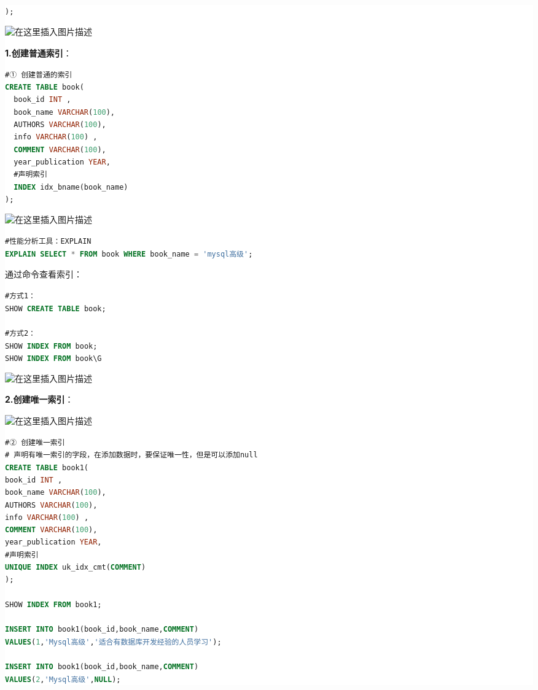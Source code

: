   ```sql
  );
  ```

  ![在这里插入图片描述](https://img-blog.csdnimg.cn/3e1b610682f043f5a6626945f1f3adbe.png)

  **1.创建普通索引**：

  ```sql
  #① 创建普通的索引
  CREATE TABLE book(
  	book_id INT ,
  	book_name VARCHAR(100),
  	AUTHORS VARCHAR(100),
  	info VARCHAR(100) ,
  	COMMENT VARCHAR(100),
  	year_publication YEAR,
  	#声明索引
  	INDEX idx_bname(book_name)
  );
  ```

  ![在这里插入图片描述](https://img-blog.csdnimg.cn/b4516e54cca14fc2bcdee14a8b44aaf2.png)

  ```sql
  #性能分析工具：EXPLAIN
  EXPLAIN SELECT * FROM book WHERE book_name = 'mysql高级';
  ```

  通过命令查看索引：

  ```sql
  #方式1：
  SHOW CREATE TABLE book;
  
  #方式2：
  SHOW INDEX FROM book;
  SHOW INDEX FROM book\G
  ```

  ![在这里插入图片描述](https://img-blog.csdnimg.cn/1faf8cac7dd7411d839b7f563f299c03.png)

  **2.创建唯一索引**：

  ![在这里插入图片描述](https://img-blog.csdnimg.cn/2f66c35d6d5e4c398704f2df1acadd28.png)

  ```sql
  #② 创建唯一索引
  # 声明有唯一索引的字段，在添加数据时，要保证唯一性，但是可以添加null
  CREATE TABLE book1(
  book_id INT ,
  book_name VARCHAR(100),
  AUTHORS VARCHAR(100),
  info VARCHAR(100) ,
  COMMENT VARCHAR(100),
  year_publication YEAR,
  #声明索引
  UNIQUE INDEX uk_idx_cmt(COMMENT)
  );
  
  SHOW INDEX FROM book1;
  
  INSERT INTO book1(book_id,book_name,COMMENT)
  VALUES(1,'Mysql高级','适合有数据库开发经验的人员学习');
  
  INSERT INTO book1(book_id,book_name,COMMENT)
  VALUES(2,'Mysql高级',NULL);
  
  ```